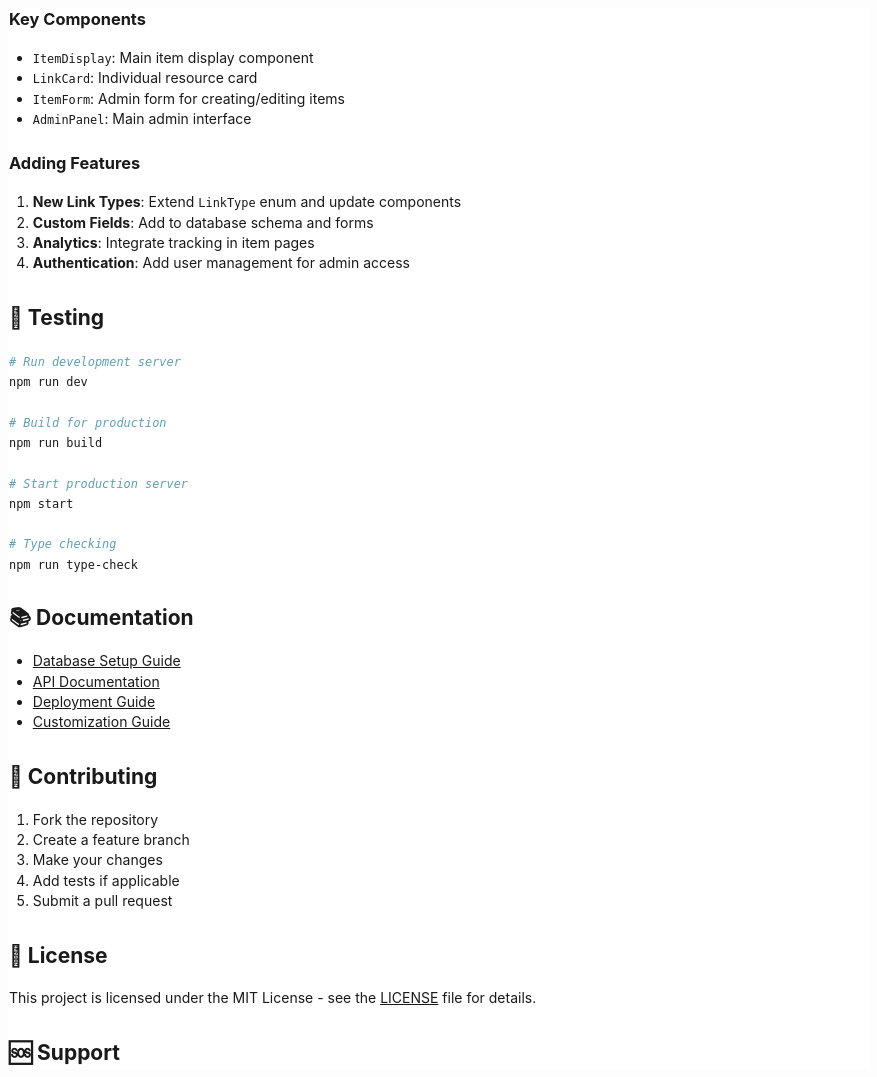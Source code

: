 ### Key Components

- `ItemDisplay`: Main item display component
- `LinkCard`: Individual resource card
- `ItemForm`: Admin form for creating/editing items
- `AdminPanel`: Main admin interface

### Adding Features

1. **New Link Types**: Extend `LinkType` enum and update components
2. **Custom Fields**: Add to database schema and forms
3. **Analytics**: Integrate tracking in item pages
4. **Authentication**: Add user management for admin access

## 🧪 Testing

```bash
# Run development server
npm run dev

# Build for production
npm run build

# Start production server
npm start

# Type checking
npm run type-check
```

## 📚 Documentation

- [Database Setup Guide](database/README.md)
- [API Documentation](docs/api.md)
- [Deployment Guide](docs/deployment.md)
- [Customization Guide](docs/customization.md)

## 🤝 Contributing

1. Fork the repository
2. Create a feature branch
3. Make your changes
4. Add tests if applicable
5. Submit a pull request

## 📄 License

This project is licensed under the MIT License - see the [LICENSE](LICENSE) file for details.

## 🆘 Support
